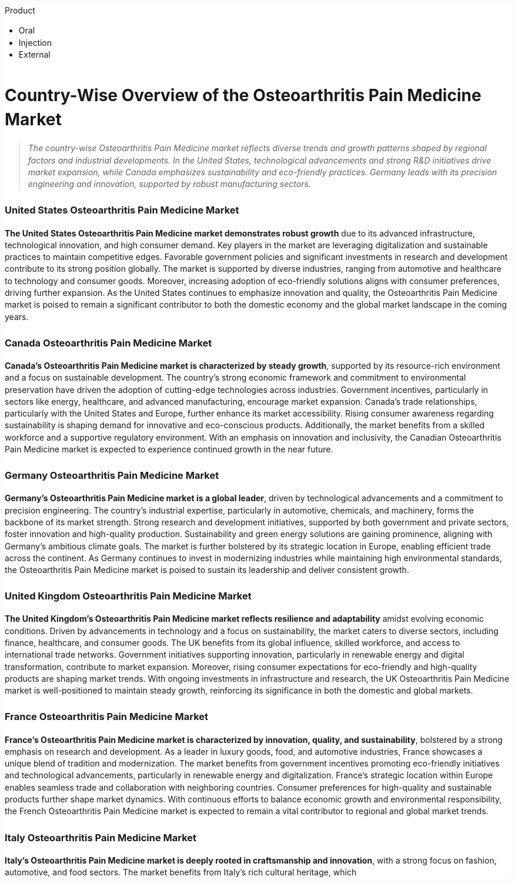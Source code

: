 Product</h3><ul><li>Oral</li><li>Injection</li><li>External</li></ul><h1><span class="">Country-Wise Overview of the Osteoarthritis Pain Medicine Market<br /></span></h1><blockquote><p><em><span class="">The country-wise Osteoarthritis Pain Medicine market reflects diverse trends and growth patterns shaped by regional factors and industrial developments. In the United States, technological advancements and strong R&amp;D initiatives drive market expansion, while Canada emphasizes sustainability and eco-friendly practices. Germany leads with its precision engineering and innovation, supported by robust manufacturing sectors.</span></em></p></blockquote><h3><strong>United States Osteoarthritis Pain Medicine Market</strong></h3><p><strong>The United States Osteoarthritis Pain Medicine market demonstrates robust growth</strong> due to its advanced infrastructure, technological innovation, and high consumer demand. Key players in the market are leveraging digitalization and sustainable practices to maintain competitive edges. Favorable government policies and significant investments in research and development contribute to its strong position globally. The market is supported by diverse industries, ranging from automotive and healthcare to technology and consumer goods. Moreover, increasing adoption of eco-friendly solutions aligns with consumer preferences, driving further expansion. As the United States continues to emphasize innovation and quality, the Osteoarthritis Pain Medicine market is poised to remain a significant contributor to both the domestic economy and the global market landscape in the coming years.</p><h3><strong>Canada Osteoarthritis Pain Medicine Market</strong></h3><p><strong>Canada&rsquo;s Osteoarthritis Pain Medicine market is characterized by steady growth</strong>, supported by its resource-rich environment and a focus on sustainable development. The country&rsquo;s strong economic framework and commitment to environmental preservation have driven the adoption of cutting-edge technologies across industries. Government incentives, particularly in sectors like energy, healthcare, and advanced manufacturing, encourage market expansion. Canada&rsquo;s trade relationships, particularly with the United States and Europe, further enhance its market accessibility. Rising consumer awareness regarding sustainability is shaping demand for innovative and eco-conscious products. Additionally, the market benefits from a skilled workforce and a supportive regulatory environment. With an emphasis on innovation and inclusivity, the Canadian Osteoarthritis Pain Medicine market is expected to experience continued growth in the near future.</p><h3><strong>Germany Osteoarthritis Pain Medicine Market</strong></h3><p><strong>Germany&rsquo;s Osteoarthritis Pain Medicine market is a global leader</strong>, driven by technological advancements and a commitment to precision engineering. The country&rsquo;s industrial expertise, particularly in automotive, chemicals, and machinery, forms the backbone of its market strength. Strong research and development initiatives, supported by both government and private sectors, foster innovation and high-quality production. Sustainability and green energy solutions are gaining prominence, aligning with Germany&rsquo;s ambitious climate goals. The market is further bolstered by its strategic location in Europe, enabling efficient trade across the continent. As Germany continues to invest in modernizing industries while maintaining high environmental standards, the Osteoarthritis Pain Medicine market is poised to sustain its leadership and deliver consistent growth.</p><h3><strong>United Kingdom Osteoarthritis Pain Medicine Market</strong></h3><p><strong>The United Kingdom&rsquo;s Osteoarthritis Pain Medicine market reflects resilience and adaptability</strong> amidst evolving economic conditions. Driven by advancements in technology and a focus on sustainability, the market caters to diverse sectors, including finance, healthcare, and consumer goods. The UK benefits from its global influence, skilled workforce, and access to international trade networks. Government initiatives supporting innovation, particularly in renewable energy and digital transformation, contribute to market expansion. Moreover, rising consumer expectations for eco-friendly and high-quality products are shaping market trends. With ongoing investments in infrastructure and research, the UK Osteoarthritis Pain Medicine market is well-positioned to maintain steady growth, reinforcing its significance in both the domestic and global markets.</p><h3><strong>France Osteoarthritis Pain Medicine Market</strong></h3><p><strong>France&rsquo;s Osteoarthritis Pain Medicine market is characterized by innovation, quality, and sustainability</strong>, bolstered by a strong emphasis on research and development. As a leader in luxury goods, food, and automotive industries, France showcases a unique blend of tradition and modernization. The market benefits from government incentives promoting eco-friendly initiatives and technological advancements, particularly in renewable energy and digitalization. France&rsquo;s strategic location within Europe enables seamless trade and collaboration with neighboring countries. Consumer preferences for high-quality and sustainable products further shape market dynamics. With continuous efforts to balance economic growth and environmental responsibility, the French Osteoarthritis Pain Medicine market is expected to remain a vital contributor to regional and global market trends.</p><h3><strong>Italy Osteoarthritis Pain Medicine Market</strong></h3><p><strong>Italy&rsquo;s Osteoarthritis Pain Medicine market is deeply rooted in craftsmanship and innovation</strong>, with a strong focus on fashion, automotive, and food sectors. The market benefits from Italy&rsquo;s rich cultural heritage, which
